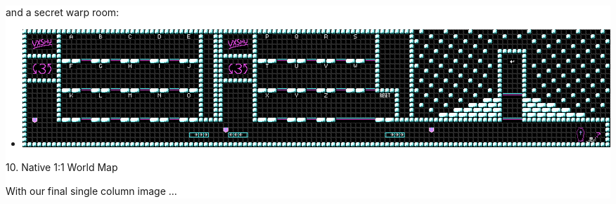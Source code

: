 and a secret warp room:

* ![Secret Warp Room](pics/secret_warp.png)


10\. Native 1:1 World Map

With our final single column image ...
